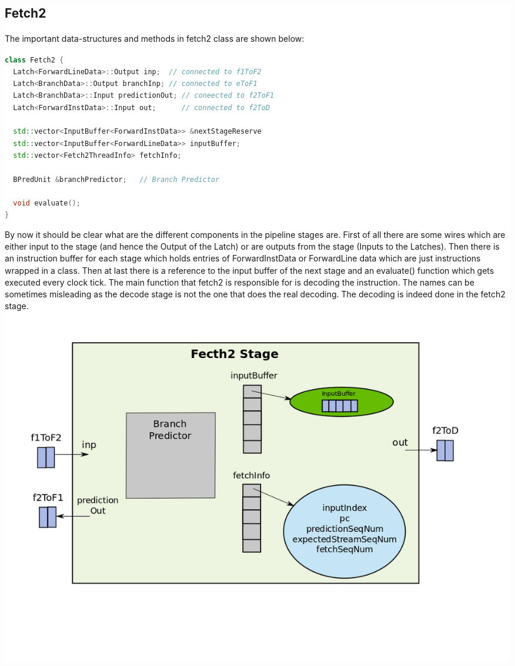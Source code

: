 ## Fetch2

The important data-structures and methods in fetch2 class are shown below:

```c++
class Fetch2 {
  Latch<ForwardLineData>::Output inp;  // connected to f1ToF2
  Latch<BranchData>::Output branchInp; // connected to eToF1
  Latch<BranchData>::Input predictionOut; // coneected to f2ToF1
  Latch<ForwardInstData>::Input out;      // connected to f2ToD
  
  std::vector<InputBuffer<ForwardInstData>> &nextStageReserve
  std::vector<InputBuffer<ForwardLineData>> inputBuffer;
  std::vector<Fetch2ThreadInfo> fetchInfo;

  BPredUnit &branchPredictor;   // Branch Predictor

  void evaluate();
}
```

By now it should be clear what are the different components in the pipeline stages are. First of all there are some wires which are either input to the stage (and hence the Output of the Latch) or are outputs from the stage (Inputs to the Latches). Then there is an instruction buffer for each stage which holds entries of ForwardInstData or ForwardLine data which are just instructions wrapped in a class. Then at last there is a reference to the input buffer of the next stage and an evaluate() function which gets executed every clock tick. The main function that fetch2 is responsible for is decoding the instruction. The names can be sometimes misleading as the decode stage is not the one that does the real decoding. The decoding is indeed done in the fetch2 stage.

 ![fetch2](fetch2.png)
